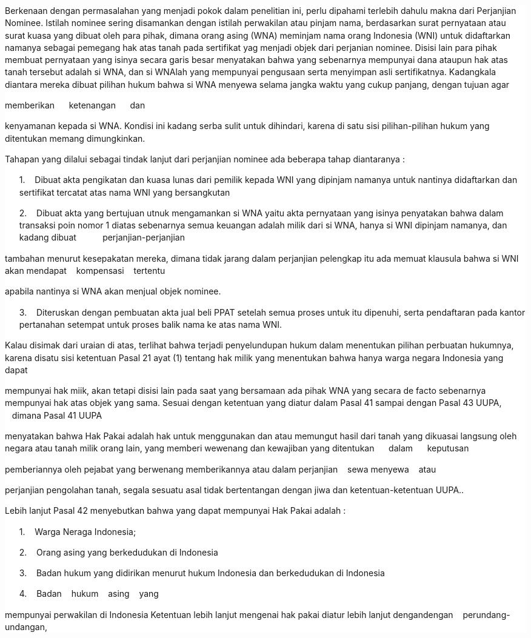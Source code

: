 <p><span class="font2">Berkenaan dengan permasalahan yang menjadi pokok dalam penelitian ini, perlu dipahami terlebih dahulu makna dari Perjanjian Nominee. Istilah nominee sering disamankan dengan istilah perwakilan atau pinjam nama, berdasarkan surat pernyataan atau surat kuasa yang dibuat oleh para pihak, dimana orang asing (WNA) meminjam nama orang Indonesia (WNI) untuk didaftarkan namanya sebagai pemegang hak atas tanah pada sertifikat yag menjadi objek dari perjanian nominee. Disisi lain para pihak membuat pernyataan yang isinya secara garis besar menyatakan bahwa yang sebenarnya mempunyai dana ataupun hak atas tanah tersebut adalah si WNA, dan si WNAlah yang mempunyai pengusaan serta menyimpan asli sertifikatnya. Kadangkala diantara mereka dibuat pilihan hukum bahwa si WNA menyewa selama jangka waktu yang cukup panjang, dengan tujuan agar</span></p>
<p><span class="font2">memberikan &nbsp;&nbsp;&nbsp;&nbsp;&nbsp;ketenangan &nbsp;&nbsp;&nbsp;&nbsp;&nbsp;dan</span></p>
<p><span class="font2">kenyamanan kepada si WNA. Kondisi ini kadang serba sulit untuk dihindari, karena di satu sisi pilihan-pilihan hukum yang ditentukan memang dimungkinkan.</span></p>
<p><span class="font2">Tahapan yang dilalui sebagai tindak lanjut dari perjanjian nominee ada beberapa tahap diantaranya :</span></p>
<ul style="list-style:none;"><li>
<p><span class="font2">1. &nbsp;&nbsp;&nbsp;Dibuat akta pengikatan dan kuasa lunas dari pemilik kepada WNI yang dipinjam namanya untuk nantinya didaftarkan dan sertifikat tercatat atas nama WNI yang bersangkutan</span></p></li>
<li>
<p><span class="font2">2. &nbsp;&nbsp;&nbsp;Dibuat akta yang bertujuan utnuk mengamankan si WNA yaitu akta pernyataan yang isinya penyatakan bahwa dalam transaksi poin nomor 1 diatas sebenarnya semua keuangan adalah milik dari si WNA, hanya si WNI dipinjam namanya, dan kadang dibuat &nbsp;&nbsp;&nbsp;&nbsp;&nbsp;&nbsp;&nbsp;&nbsp;&nbsp;&nbsp;perjanjian-perjanjian</span></p></li></ul>
<p><span class="font2">tambahan menurut kesepakatan mereka, dimana tidak jarang dalam perjanjian pelengkap itu ada memuat klausula bahwa si WNI akan mendapat &nbsp;&nbsp;&nbsp;kompensasi &nbsp;&nbsp;&nbsp;tertentu</span></p>
<p><span class="font2">apabila nantinya si WNA akan menjual objek nominee.</span></p>
<ul style="list-style:none;"><li>
<p><span class="font2">3. &nbsp;&nbsp;&nbsp;Diteruskan dengan pembuatan akta jual beli PPAT setelah semua proses untuk itu dipenuhi, serta pendaftaran pada kantor pertanahan setempat untuk proses balik nama ke atas nama WNI.</span></p></li></ul>
<p><span class="font2">Kalau disimak dari uraian di atas, terlihat bahwa terjadi penyelundupan hukum dalam menentukan pilihan perbuatan hukumnya, karena disatu sisi ketentuan Pasal 21 ayat (1) tentang hak milik yang menentukan bahwa hanya warga negara Indonesia yang dapat</span></p>
<p><span class="font2">mempunyai hak miik, akan tetapi disisi lain pada saat yang bersamaan ada pihak WNA yang secara de facto sebenarnya mempunyai hak atas objek yang sama. Sesuai dengan ketentuan yang diatur dalam Pasal 41 sampai dengan Pasal 43 UUPA, &nbsp;&nbsp;&nbsp;dimana Pasal 41 UUPA</span></p>
<p><span class="font2">menyatakan bahwa Hak Pakai adalah hak untuk menggunakan dan atau memungut hasil dari tanah yang dikuasai langsung oleh negara atau tanah milik orang lain, yang memberi wewenang dan kewajiban yang ditentukan &nbsp;&nbsp;&nbsp;&nbsp;&nbsp;dalam &nbsp;&nbsp;&nbsp;&nbsp;&nbsp;keputusan</span></p>
<p><span class="font2">pemberiannya oleh pejabat yang berwenang memberikannya atau dalam perjanjian &nbsp;&nbsp;&nbsp;sewa menyewa &nbsp;&nbsp;&nbsp;atau</span></p>
<p><span class="font2">perjanjian pengolahan tanah, segala sesuatu asal tidak bertentangan dengan jiwa dan ketentuan-ketentuan UUPA..</span></p>
<p><span class="font2">Lebih lanjut Pasal 42 menyebutkan bahwa yang dapat mempunyai Hak Pakai adalah :</span></p>
<ul style="list-style:none;"><li>
<p><span class="font2">1. &nbsp;&nbsp;&nbsp;Warga Neraga Indonesia;</span></p></li>
<li>
<p><span class="font2">2. &nbsp;&nbsp;&nbsp;Orang asing yang berkedudukan di Indonesia</span></p></li>
<li>
<p><span class="font2">3. &nbsp;&nbsp;&nbsp;Badan hukum yang didirikan menurut hukum Indonesia dan berkedudukan di Indonesia</span></p></li>
<li>
<p><span class="font2">4. &nbsp;&nbsp;&nbsp;Badan &nbsp;&nbsp;&nbsp;hukum &nbsp;&nbsp;&nbsp;asing &nbsp;&nbsp;&nbsp;yang</span></p></li></ul>
<p><span class="font2">mempunyai perwakilan di Indonesia Ketentuan lebih lanjut mengenai hak pakai diatur lebih lanjut dengandengan &nbsp;&nbsp;&nbsp;perundang-undangan,</span></p>
